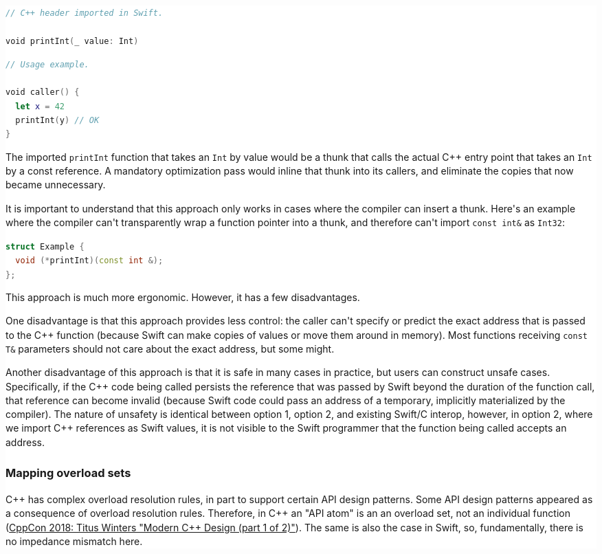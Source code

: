 ```swift
// C++ header imported in Swift.

void printInt(_ value: Int)
```

```swift
// Usage example.

void caller() {
  let x = 42
  printInt(y) // OK
}
```

The imported `printInt` function that takes an `Int` by value would be a thunk
that calls the actual C++ entry point that takes an `Int` by a const reference.
A mandatory optimization pass would inline that thunk into its callers, and
eliminate the copies that now became unnecessary.

It is important to understand that this approach only works in cases where the
compiler can insert a thunk. Here's an example where the compiler can't
transparently wrap a function pointer into a thunk, and therefore can't import
`const int&` as `Int32`:

```c++
struct Example {
  void (*printInt)(const int &);
};
```

This approach is much more ergonomic. However, it has a few disadvantages.

One disadvantage is that this approach provides less control: the caller can't
specify or predict the exact address that is passed to the C++ function (because
Swift can make copies of values or move them around in memory). Most functions
receiving `const T&` parameters should not care about the exact address, but
some might.

Another disadvantage of this approach is that it is safe in many cases in
practice, but users can construct unsafe cases. Specifically, if the C++ code
being called persists the reference that was passed by Swift beyond the duration
of the function call, that reference can become invalid (because Swift code
could pass an address of a temporary, implicitly materialized by the compiler).
The nature of unsafety is identical between option 1, option 2, and existing
Swift/C interop, however, in option 2, where we import C++ references as Swift
values, it is not visible to the Swift programmer that the function being called
accepts an address.

### Mapping overload sets

C++ has complex overload resolution rules, in part to support certain API design
patterns. Some API design patterns appeared as a consequence of overload
resolution rules. Therefore, in C++ an "API atom" is an an overload set, not an
individual function ([CppCon 2018: Titus Winters "Modern C++ Design (part 1 of
2)"](https://www.youtube.com/watch?v=xTdeZ4MxbKo)). The same is also the case in
Swift, so, fundamentally, there is no impedance mismatch here.
